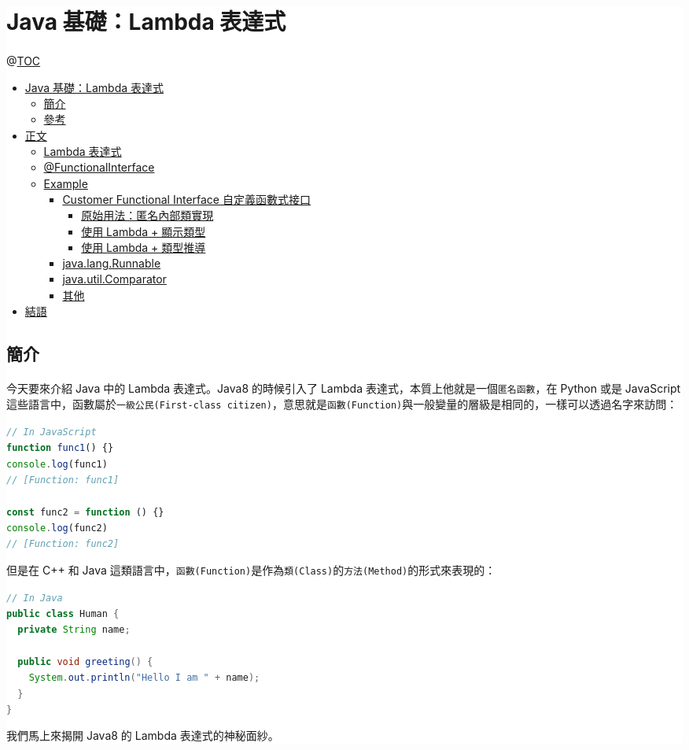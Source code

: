 # Java 基礎：Lambda 表達式

@[TOC](文章目錄)



- [Java 基礎：Lambda 表達式](#java-基礎lambda-表達式)
  - [簡介](#簡介)
  - [參考](#參考)
- [正文](#正文)
  - [Lambda 表達式](#lambda-表達式)
  - [@FunctionalInterface](#functionalinterface)
  - [Example](#example)
    - [Customer Functional Interface 自定義函數式接口](#customer-functional-interface-自定義函數式接口)
      - [原始用法：匿名內部類實現](#原始用法匿名內部類實現)
      - [使用 Lambda + 顯示類型](#使用-lambda--顯示類型)
      - [使用 Lambda + 類型推導](#使用-lambda--類型推導)
    - [java.lang.Runnable](#javalangrunnable)
    - [java.util.Comparator](#javautilcomparator)
    - [其他](#其他)
- [結語](#結語)



## 簡介

今天要來介紹 Java 中的 Lambda 表達式。Java8 的時候引入了 Lambda 表達式，本質上他就是一個`匿名函數`，在 Python 或是 JavaScript 這些語言中，函數屬於`一級公民(First-class citizen)`，意思就是`函數(Function)`與一般變量的層級是相同的，一樣可以透過名字來訪問：

```js
// In JavaScript
function func1() {}
console.log(func1)
// [Function: func1]

const func2 = function () {}
console.log(func2)
// [Function: func2]
```

但是在 C++ 和 Java 這類語言中，`函數(Function)`是作為`類(Class)`的`方法(Method)`的形式來表現的：

```java
// In Java
public class Human {
  private String name;

  public void greeting() {
    System.out.println("Hello I am " + name);
  }
}
```

我們馬上來揭開 Java8 的 Lambda 表達式的神秘面紗。
